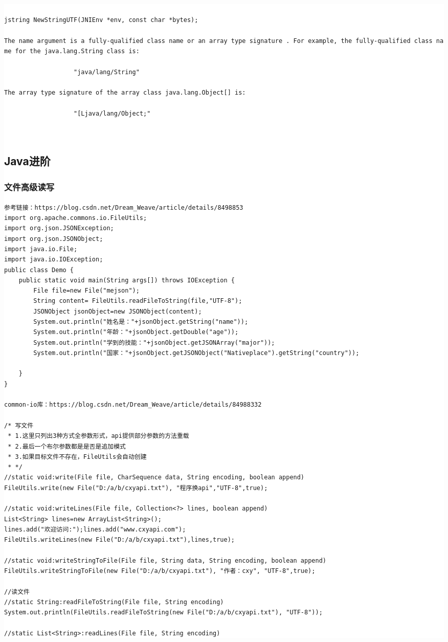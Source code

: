 ```

jstring NewStringUTF(JNIEnv *env, const char *bytes);

The name argument is a fully-qualified class name or an array type signature . For example, the fully-qualified class name for the java.lang.String class is:

                   "java/lang/String"

The array type signature of the array class java.lang.Object[] is:

                   "[Ljava/lang/Object;"



```

## Java进阶

### 文件高级读写

```
参考链接：https://blog.csdn.net/Dream_Weave/article/details/8498853
import org.apache.commons.io.FileUtils;
import org.json.JSONException;
import org.json.JSONObject;
import java.io.File;
import java.io.IOException;
public class Demo {
    public static void main(String args[]) throws IOException {
        File file=new File("mejson");
        String content= FileUtils.readFileToString(file,"UTF-8");
        JSONObject jsonObject=new JSONObject(content);
        System.out.println("姓名是："+jsonObject.getString("name"));
        System.out.println("年龄："+jsonObject.getDouble("age"));
        System.out.println("学到的技能："+jsonObject.getJSONArray("major"));
        System.out.println("国家："+jsonObject.getJSONObject("Nativeplace").getString("country"));
 
    }
}

common-io库：https://blog.csdn.net/Dream_Weave/article/details/84988332

/* 写文件
 * 1.这里只列出3种方式全参数形式，api提供部分参数的方法重载
 * 2.最后一个布尔参数都是是否是追加模式
 * 3.如果目标文件不存在，FileUtils会自动创建
 * */
//static void:write(File file, CharSequence data, String encoding, boolean append) 
FileUtils.write(new File("D:/a/b/cxyapi.txt"), "程序换api","UTF-8",true);
 
//static void:writeLines(File file, Collection<?> lines, boolean append) 
List<String> lines=new ArrayList<String>();
lines.add("欢迎访问:");lines.add("www.cxyapi.com");
FileUtils.writeLines(new File("D:/a/b/cxyapi.txt"),lines,true);
 
//static void:writeStringToFile(File file, String data, String encoding, boolean append) 
FileUtils.writeStringToFile(new File("D:/a/b/cxyapi.txt"), "作者：cxy", "UTF-8",true);

//读文件
//static String:readFileToString(File file, String encoding) 
System.out.println(FileUtils.readFileToString(new File("D:/a/b/cxyapi.txt"), "UTF-8"));
 
//static List<String>:readLines(File file, String encoding) 
```